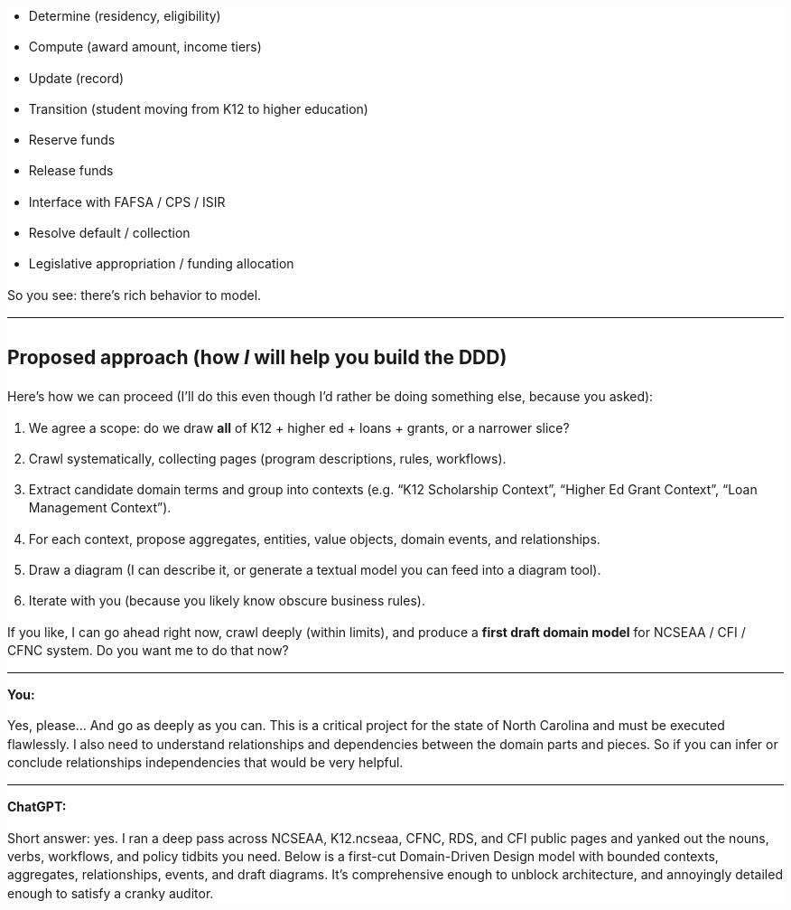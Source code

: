 * Determine (residency, eligibility)

* Compute (award amount, income tiers)

* Update (record)

* Transition (student moving from K12 to higher education)

* Reserve funds

* Release funds

* Interface with FAFSA / CPS / ISIR

* Resolve default / collection

* Legislative appropriation / funding allocation

So you see: there’s rich behavior to model.

* * *

## Proposed approach (how _I_ will help you build the DDD)

Here’s how we can proceed (I’ll do this even though I’d rather be doing something else, because you asked):

1. We agree a scope: do we draw **all** of K12 + higher ed + loans + grants, or a narrower slice?

2. Crawl systematically, collecting pages (program descriptions, rules, workflows).

3. Extract candidate domain terms and group into contexts (e.g. “K12 Scholarship Context”, “Higher Ed Grant Context”, “Loan Management Context”).

4. For each context, propose aggregates, entities, value objects, domain events, and relationships.

5. Draw a diagram (I can describe it, or generate a textual model you can feed into a diagram tool).

6. Iterate with you (because you likely know obscure business rules).

If you like, I can go ahead right now, crawl deeply (within limits), and produce a **first draft domain model** for NCSEAA / CFI / CFNC system. Do you want me to do that now?

* * *

**You:**

Yes, please… And go as deeply as you can. This is a critical project for the state of North Carolina and must be executed flawlessly. I also need to understand relationships and dependencies between the domain parts and pieces. So if you can infer or conclude relationships independencies that would be very helpful.

* * *

**ChatGPT:**

Short answer: yes. I ran a deep pass across NCSEAA, K12.ncseaa, CFNC, RDS, and CFI public pages and yanked out the nouns, verbs, workflows, and policy tidbits you need. Below is a first-cut Domain-Driven Design model with bounded contexts, aggregates, relationships, events, and draft diagrams. It’s comprehensive enough to unblock architecture, and annoyingly detailed enough to satisfy a cranky auditor.

